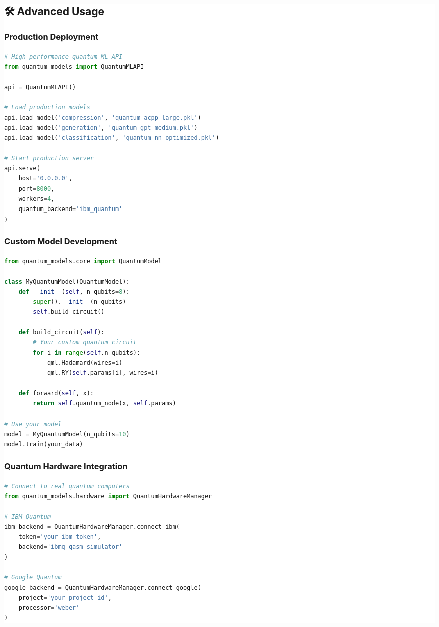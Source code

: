 
## 🛠️ **Advanced Usage**

### **Production Deployment**
```python
# High-performance quantum ML API
from quantum_models import QuantumMLAPI

api = QuantumMLAPI()

# Load production models
api.load_model('compression', 'quantum-acpp-large.pkl')
api.load_model('generation', 'quantum-gpt-medium.pkl')
api.load_model('classification', 'quantum-nn-optimized.pkl')

# Start production server
api.serve(
    host='0.0.0.0',
    port=8000,
    workers=4,
    quantum_backend='ibm_quantum'
)
```

### **Custom Model Development**
```python
from quantum_models.core import QuantumModel

class MyQuantumModel(QuantumModel):
    def __init__(self, n_qubits=8):
        super().__init__(n_qubits)
        self.build_circuit()
    
    def build_circuit(self):
        # Your custom quantum circuit
        for i in range(self.n_qubits):
            qml.Hadamard(wires=i)
            qml.RY(self.params[i], wires=i)
    
    def forward(self, x):
        return self.quantum_node(x, self.params)

# Use your model
model = MyQuantumModel(n_qubits=10)
model.train(your_data)
```

### **Quantum Hardware Integration**
```python
# Connect to real quantum computers
from quantum_models.hardware import QuantumHardwareManager

# IBM Quantum
ibm_backend = QuantumHardwareManager.connect_ibm(
    token='your_ibm_token',
    backend='ibmq_qasm_simulator'
)

# Google Quantum
google_backend = QuantumHardwareManager.connect_google(
    project='your_project_id',
    processor='weber'
)
```